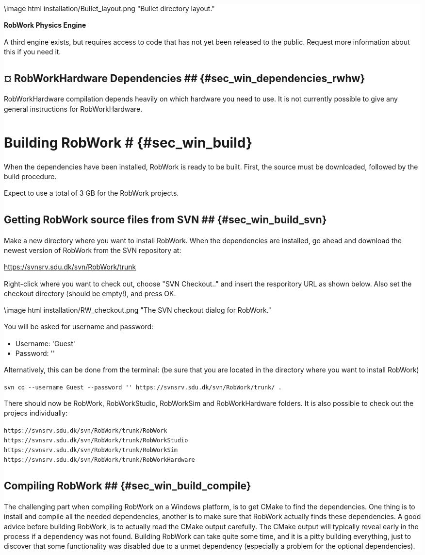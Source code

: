 \image html installation/Bullet_layout.png "Bullet directory layout."

**RobWork Physics Engine**

A third engine exists, but requires access to code that has not yet been released to the public. Request more information about this if you need it.

## ¤ RobWorkHardware Dependencies ##  {#sec_win_dependencies_rwhw}

RobWorkHardware compilation depends heavily on which hardware you need to use. It is not currently possible to give any general instructions for RobWorkHardware.

# Building RobWork # {#sec_win_build}

When the dependencies have been installed, RobWork is ready to be built. First, the source must be downloaded, followed by the build procedure.

Expect to use a total of 3 GB for the RobWork projects.

## Getting RobWork source files from SVN ## {#sec_win_build_svn}
Make a new directory where you want to install RobWork. When the dependencies are installed, go ahead and download the newest version of RobWork from the SVN repository at: 

https://svnsrv.sdu.dk/svn/RobWork/trunk

Right-click where you want to check out, choose "SVN Checkout.." and insert the resporitory URL as shown below. Also set the checkout directory (should be empty!), and press OK.

\image html installation/RW_checkout.png "The SVN checkout dialog for RobWork."

You will be asked for username and password: 

- Username: 'Guest'
- Password: ''

Alternatively, this can be done from the terminal: (be sure that you are located in the directory where you want to install RobWork)

	svn co --username Guest --password '' https://svnsrv.sdu.dk/svn/RobWork/trunk/ .

There should now be RobWork, RobWorkStudio, RobWorkSim and RobWorkHardware folders. It is also possible to check out the projecs individually:

	https://svnsrv.sdu.dk/svn/RobWork/trunk/RobWork
	https://svnsrv.sdu.dk/svn/RobWork/trunk/RobWorkStudio
	https://svnsrv.sdu.dk/svn/RobWork/trunk/RobWorkSim
	https://svnsrv.sdu.dk/svn/RobWork/trunk/RobWorkHardware

## Compiling RobWork ## {#sec_win_build_compile}

The challenging part when compiling RobWork on a Windows platform, is to get CMake to find the dependencies. One thing is to install and compile all the needed
dependencies, another is to make sure that RobWork actually finds these dependencies. A good advice before building RobWork, is to actually read the CMake output carefully.
The CMake output will typically reveal early in the process if a dependency was not found.
Building RobWork can take quite some time, and it is a pitty building everything, just to discover that some functionality was disabled due to a unmet dependency
(especially a problem for the optional dependencies).
